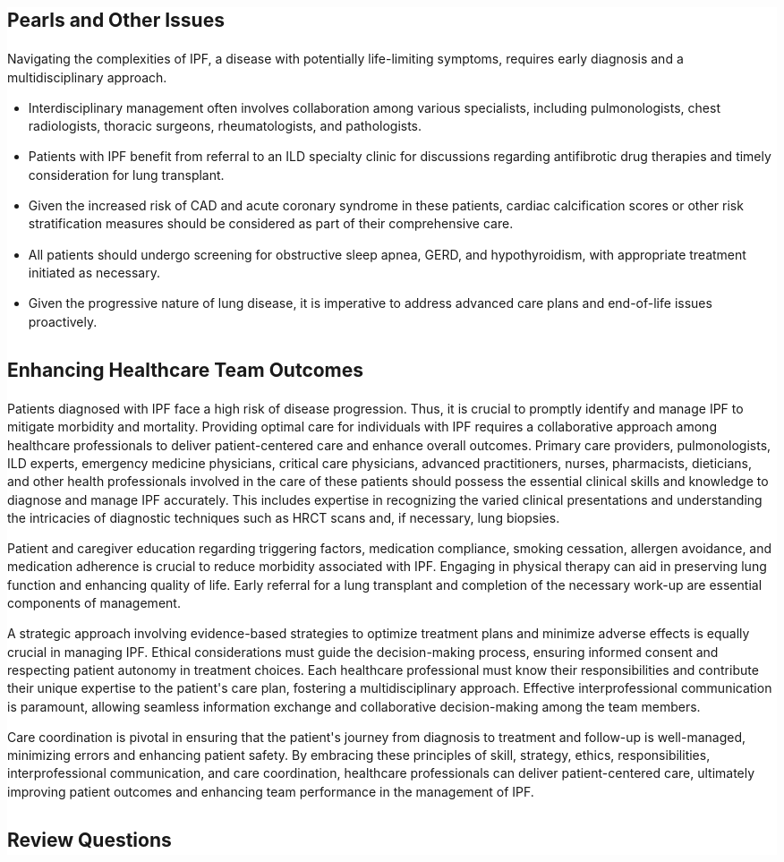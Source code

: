 ## Pearls and Other Issues

Navigating the complexities of IPF, a disease with potentially life-limiting symptoms, requires early diagnosis and a multidisciplinary approach.

- Interdisciplinary management often involves collaboration among various specialists, including pulmonologists, chest radiologists, thoracic surgeons, rheumatologists, and pathologists.

- Patients with IPF benefit from referral to an ILD specialty clinic for discussions regarding antifibrotic drug therapies and timely consideration for lung transplant.

- Given the increased risk of CAD and acute coronary syndrome in these patients, cardiac calcification scores or other risk stratification measures should be considered as part of their comprehensive care.

- All patients should undergo screening for obstructive sleep apnea, GERD, and hypothyroidism, with appropriate treatment initiated as necessary.

- Given the progressive nature of lung disease, it is imperative to address advanced care plans and end-of-life issues proactively.

## Enhancing Healthcare Team Outcomes

Patients diagnosed with IPF face a high risk of disease progression. Thus, it is crucial to promptly identify and manage IPF to mitigate morbidity and mortality. Providing optimal care for individuals with IPF requires a collaborative approach among healthcare professionals to deliver patient-centered care and enhance overall outcomes. Primary care providers, pulmonologists, ILD experts, emergency medicine physicians, critical care physicians, advanced practitioners, nurses, pharmacists, dieticians, and other health professionals involved in the care of these patients should possess the essential clinical skills and knowledge to diagnose and manage IPF accurately. This includes expertise in recognizing the varied clinical presentations and understanding the intricacies of diagnostic techniques such as HRCT scans and, if necessary, lung biopsies.

Patient and caregiver education regarding triggering factors, medication compliance, smoking cessation, allergen avoidance, and medication adherence is crucial to reduce morbidity associated with IPF. Engaging in physical therapy can aid in preserving lung function and enhancing quality of life. Early referral for a lung transplant and completion of the necessary work-up are essential components of management.

A strategic approach involving evidence-based strategies to optimize treatment plans and minimize adverse effects is equally crucial in managing IPF. Ethical considerations must guide the decision-making process, ensuring informed consent and respecting patient autonomy in treatment choices. Each healthcare professional must know their responsibilities and contribute their unique expertise to the patient's care plan, fostering a multidisciplinary approach. Effective interprofessional communication is paramount, allowing seamless information exchange and collaborative decision-making among the team members.

Care coordination is pivotal in ensuring that the patient's journey from diagnosis to treatment and follow-up is well-managed, minimizing errors and enhancing patient safety. By embracing these principles of skill, strategy, ethics, responsibilities, interprofessional communication, and care coordination, healthcare professionals can deliver patient-centered care, ultimately improving patient outcomes and enhancing team performance in the management of IPF.

## Review Questions
